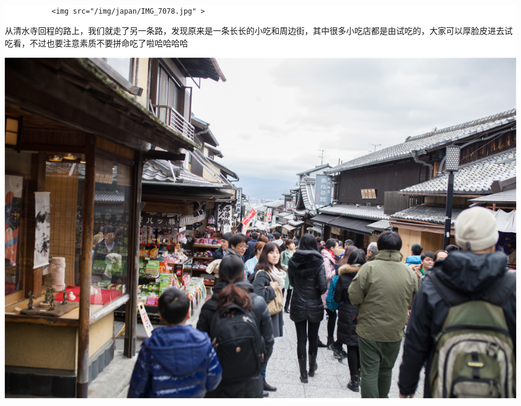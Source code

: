                <img src="/img/japan/IMG_7078.jpg" >
</p>
<p>从清水寺回程的路上，我们就走了另一条路，发现原来是一条长长的小吃和周边街，其中很多小吃店都是由试吃的，大家可以厚脸皮进去试吃看，不过也要注意素质不要拼命吃了啦哈哈哈哈</p>
<p>
               <img src="/img/japan/IMG_7098.jpg" >